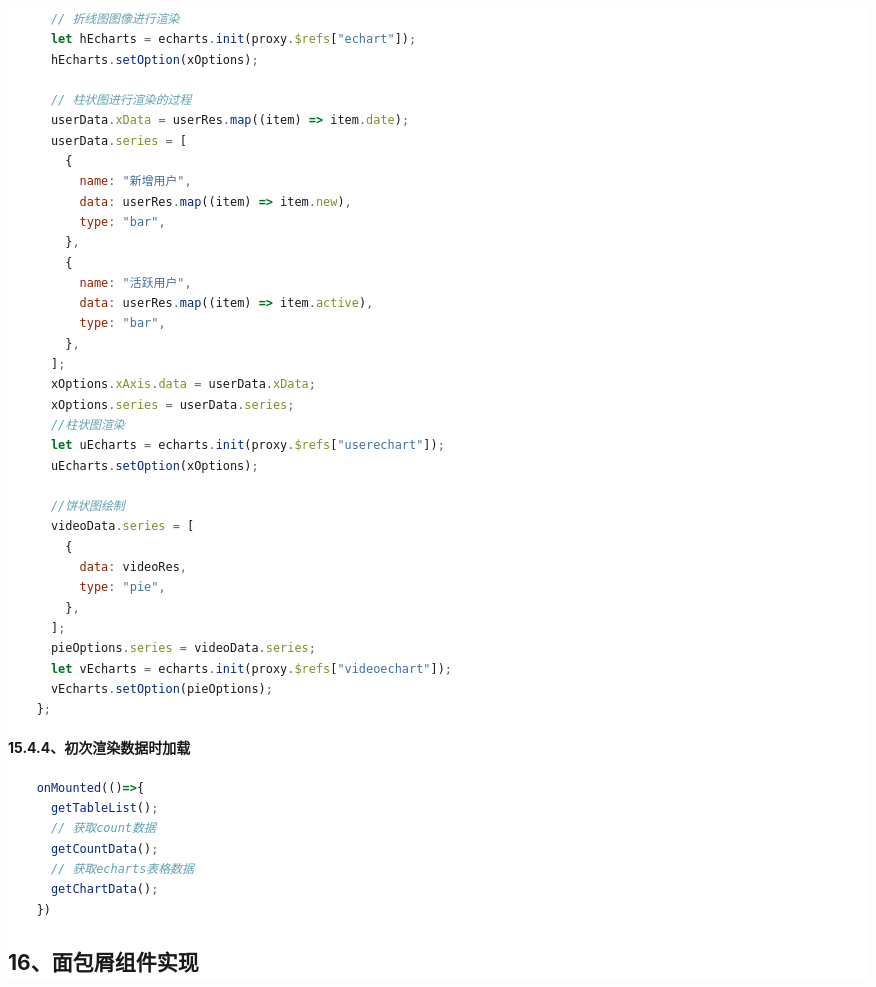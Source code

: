 ```js
      // 折线图图像进行渲染
      let hEcharts = echarts.init(proxy.$refs["echart"]);
      hEcharts.setOption(xOptions);

      // 柱状图进行渲染的过程
      userData.xData = userRes.map((item) => item.date);
      userData.series = [
        {
          name: "新增用户",
          data: userRes.map((item) => item.new),
          type: "bar",
        },
        {
          name: "活跃用户",
          data: userRes.map((item) => item.active),
          type: "bar",
        },
      ];
      xOptions.xAxis.data = userData.xData;
      xOptions.series = userData.series;
      //柱状图渲染
      let uEcharts = echarts.init(proxy.$refs["userechart"]);
      uEcharts.setOption(xOptions);

      //饼状图绘制
      videoData.series = [
        {
          data: videoRes,
          type: "pie",
        },
      ];
      pieOptions.series = videoData.series;
      let vEcharts = echarts.init(proxy.$refs["videoechart"]);
      vEcharts.setOption(pieOptions);
    };
```

#### 15.4.4、初次渲染数据时加载

```js
	onMounted(()=>{
      getTableList();
      // 获取count数据
      getCountData();
      // 获取echarts表格数据
      getChartData();
    })
```

## 16、面包屑组件实现
